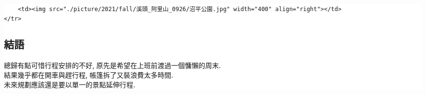 		<td><img src="./picture/2021/fall/溪頭_阿里山_0926/沼平公園.jpg" width="400" align="right"></td>
	</tr>
</table>

## 結語
總歸有點可惜行程安排的不好, 原先是希望在上班前渡過一個慵懶的周末.<br>
結果幾乎都在開車與趕行程, 帳篷拆了又裝浪費太多時間.<br>
未來規劃應該還是要以單一的景點延伸行程.<br>

